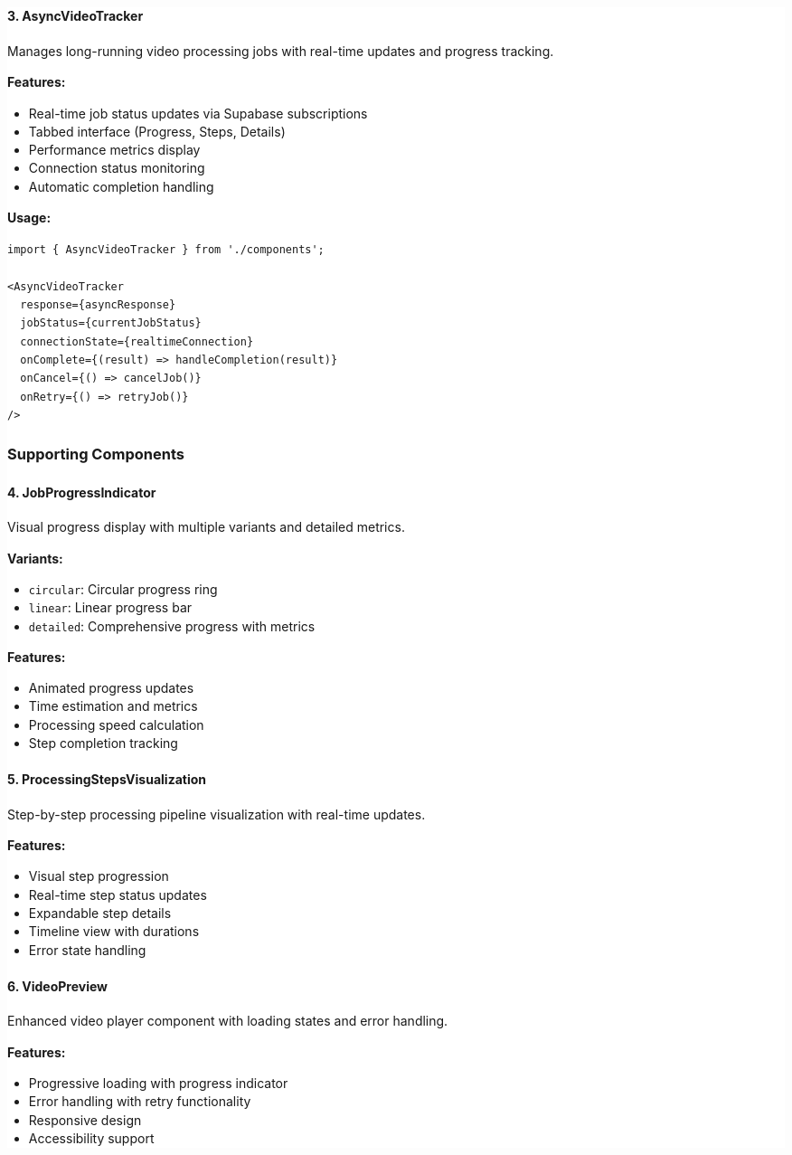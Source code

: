 #### 3. AsyncVideoTracker
Manages long-running video processing jobs with real-time updates and progress tracking.

**Features:**
- Real-time job status updates via Supabase subscriptions
- Tabbed interface (Progress, Steps, Details)
- Performance metrics display
- Connection status monitoring
- Automatic completion handling

**Usage:**
```tsx
import { AsyncVideoTracker } from './components';

<AsyncVideoTracker
  response={asyncResponse}
  jobStatus={currentJobStatus}
  connectionState={realtimeConnection}
  onComplete={(result) => handleCompletion(result)}
  onCancel={() => cancelJob()}
  onRetry={() => retryJob()}
/>
```

### Supporting Components

#### 4. JobProgressIndicator
Visual progress display with multiple variants and detailed metrics.

**Variants:**
- `circular`: Circular progress ring
- `linear`: Linear progress bar
- `detailed`: Comprehensive progress with metrics

**Features:**
- Animated progress updates
- Time estimation and metrics
- Processing speed calculation
- Step completion tracking

#### 5. ProcessingStepsVisualization
Step-by-step processing pipeline visualization with real-time updates.

**Features:**
- Visual step progression
- Real-time step status updates
- Expandable step details
- Timeline view with durations
- Error state handling

#### 6. VideoPreview
Enhanced video player component with loading states and error handling.

**Features:**
- Progressive loading with progress indicator
- Error handling with retry functionality
- Responsive design
- Accessibility support
